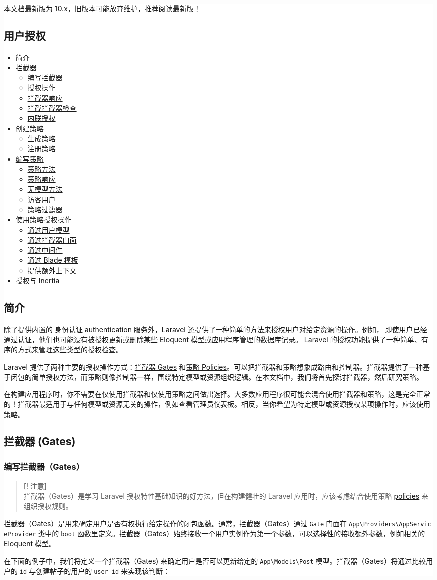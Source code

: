 本文档最新版为 [10.x](https://learnku.com/docs/laravel/10.x)，旧版本可能放弃维护，推荐阅读最新版！

## 用户授权

+   [简介](#introduction)
+   [拦截器](#gates)
    +   [编写拦截器](#writing-gates)
    +   [授权操作](#authorizing-actions-via-gates)
    +   [拦截器响应](#gate-responses)
    +   [拦截拦截器检查](#intercepting-gate-checks)
    +   [内联授权](#inline-authorization)
+   [创建策略](#creating-policies)
    +   [生成策略](#generating-policies)
    +   [注册策略](#registering-policies)
+   [编写策略](#writing-policies)
    +   [策略方法](#policy-methods)
    +   [策略响应](#policy-responses)
    +   [无模型方法](#methods-without-models)
    +   [访客用户](#guest-users)
    +   [策略过滤器](#policy-filters)
+   [使用策略授权操作](#authorizing-actions-using-policies)
    +   [通过用户模型](#via-the-user-model)
    +   [通过拦截器门面](#via-the-gate-facade)
    +   [通过中间件](#via-middleware)
    +   [通过 Blade 模板](#via-blade-templates)
    +   [提供额外上下文](#supplying-additional-context)
+   [授权与 Inertia](#authorization-and-inertia)

## 简介

除了提供内置的 [身份认证 authentication](https://learnku.com/docs/laravel/11.x/authentication) 服务外，Laravel 还提供了一种简单的方法来授权用户对给定资源的操作。例如， 即使用户已经通过认证，他们也可能没有被授权更新或删除某些 Eloquent 模型或应用程序管理的数据库记录。 Laravel 的授权功能提供了一种简单、有序的方式来管理这些类型的授权检查。

Laravel 提供了两种主要的授权操作方式：[拦截器 Gates](#gates) 和[策略 Policies](#creating-policies)。可以把拦截器和策略想象成路由和控制器。拦截器提供了一种基于闭包的简单授权方法，而策略则像控制器一样，围绕特定模型或资源组织逻辑。在本文档中，我们将首先探讨拦截器，然后研究策略。

在构建应用程序时，你不需要在仅使用拦截器和仅使用策略之间做出选择。大多数应用程序很可能会混合使用拦截器和策略，这是完全正常的！拦截器最适用于与任何模型或资源无关的操作，例如查看管理员仪表板。相反，当你希望为特定模型或资源授权某项操作时，应该使用策略。

## 拦截器 (Gates)

### 编写拦截器（Gates）

> \[! 注意\]  
> 拦截器（Gates）是学习 Laravel 授权特性基础知识的好方法，但在构建健壮的 Laravel 应用时，应该考虑结合使用策略 [policies](#creating-policies) 来组织授权规则。

拦截器（Gates）是用来确定用户是否有权执行给定操作的闭包函数。通常，拦截器（Gates）通过 `Gate` 门面在 `App\Providers\AppServiceProvider` 类中的 `boot` 函数里定义。拦截器（Gates）始终接收一个用户实例作为第一个参数，可以选择性的接收额外参数，例如相关的 Eloquent 模型。

在下面的例子中，我们将定义一个拦截器（Gates) 来确定用户是否可以更新给定的 `App\Models\Post` 模型。拦截器（Gates）将通过比较用户的 `id` 与创建帖子的用户的 `user_id` 来实现该判断：

